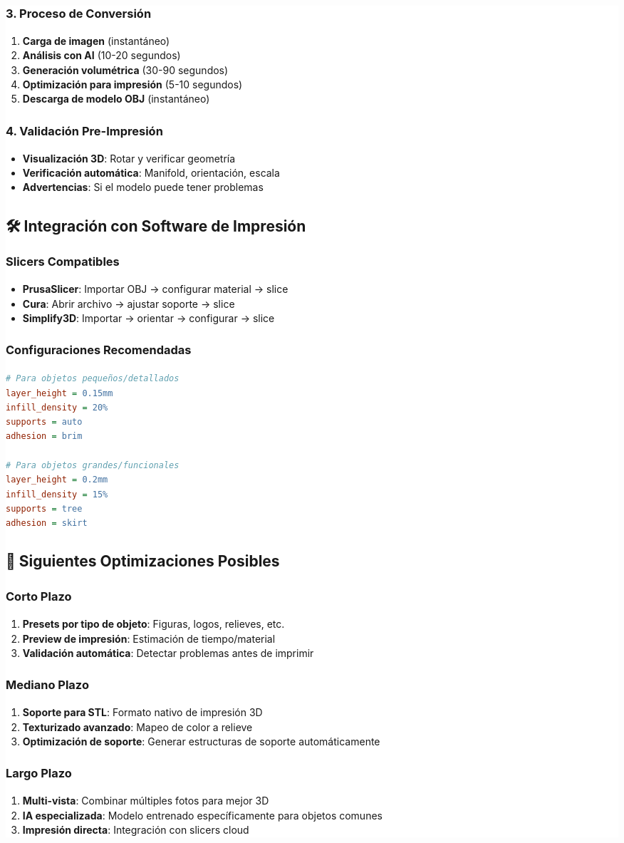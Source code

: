### **3. Proceso de Conversión**
1. **Carga de imagen** (instantáneo)
2. **Análisis con AI** (10-20 segundos)
3. **Generación volumétrica** (30-90 segundos)
4. **Optimización para impresión** (5-10 segundos)
5. **Descarga de modelo OBJ** (instantáneo)

### **4. Validación Pre-Impresión**
- **Visualización 3D**: Rotar y verificar geometría
- **Verificación automática**: Manifold, orientación, escala
- **Advertencias**: Si el modelo puede tener problemas

## 🛠️ Integración con Software de Impresión

### **Slicers Compatibles**
- **PrusaSlicer**: Importar OBJ → configurar material → slice
- **Cura**: Abrir archivo → ajustar soporte → slice
- **Simplify3D**: Importar → orientar → configurar → slice

### **Configuraciones Recomendadas**
```ini
# Para objetos pequeños/detallados
layer_height = 0.15mm
infill_density = 20%
supports = auto
adhesion = brim

# Para objetos grandes/funcionales  
layer_height = 0.2mm
infill_density = 15%
supports = tree
adhesion = skirt
```

## 🚀 Siguientes Optimizaciones Posibles

### **Corto Plazo**
1. **Presets por tipo de objeto**: Figuras, logos, relieves, etc.
2. **Preview de impresión**: Estimación de tiempo/material
3. **Validación automática**: Detectar problemas antes de imprimir

### **Mediano Plazo**
1. **Soporte para STL**: Formato nativo de impresión 3D
2. **Texturizado avanzado**: Mapeo de color a relieve
3. **Optimización de soporte**: Generar estructuras de soporte automáticamente

### **Largo Plazo**
1. **Multi-vista**: Combinar múltiples fotos para mejor 3D
2. **IA especializada**: Modelo entrenado específicamente para objetos comunes
3. **Impresión directa**: Integración con slicers cloud
